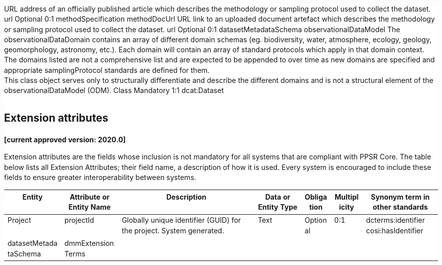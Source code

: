 <td>URL address of an officially published article which describes the methodology or sampling protocol used to collect the dataset.</td>
<td>url</td>
<td>Optional</td>
<td>0:1</td>
<td> </td>
</tr>
<tr>
<td>methodSpecification</td>
<td>methodDocUrl</td>
<td>URL link to an uploaded document artefact which describes the methodology or sampling protocol used to collect the dataset.</td>
<td>url</td>
<td>Optional</td>
<td>0:1</td>
<td> </td>
</tr>
<tr>
<td>datasetMetadataSchema</td>
<td>observationalDataModel</td>
<td>The observationalDataDomain contains an array of different domain schemas (eg. biodiversity, water, atmosphere, ecology, geology, geomorphology, astronomy, etc.). Each domain will contain an array of standard protocols which apply in that domain context. The domains listed are not a comprehensive list and are expected to be appended to over time as new domains are specified and appropriate samplingProtocol standards are defined for them. <br/>This class object serves only to structurally differentiate and describe the different domains and is not a structural element of the observationalDataModel (ODM).</td>
<td>Class</td>
<td>Mandatory</td>
<td>1:1</td>
<td>dcat:Dataset</td>
</tr>
</tbody></table>

## Extension attributes
**[current approved version: 2020.0]**

Extension attributes are the fields whose inclusion is not mandatory for all systems that are compliant with PPSR Core. The table below lists all Extension Attributes; their field name, a description of how it is used. Every system is encouraged to include these fields to ensure greater interoperability between systems.

<table className="table table-bordered table-hover table-condensed">
<thead><tr><th title="Field #1">Entity</th>
<th title="Field #2">Attribute or Entity Name</th>
<th title="Field #3">Description</th>
<th title="Field #4">Data  or Entity Type</th>
<th title="Field #5">Obligation</th>
<th title="Field #6">Multiplicity</th>
<th title="Field #7">Synonym term in other standards</th>
</tr></thead>
<tbody><tr>
<td>Project</td>
<td>projectId</td>
<td>Globally unique identifier (GUID) for the project. System generated.</td>
<td>Text</td>
<td>Optional</td>
<td>0:1</td>
<td>dcterms:identifier<br/>cosi:hasIdentifier</td>
</tr>
<tr>
<td>datasetMetadataSchema</td>
<td>dmmExtensionTerms</td>